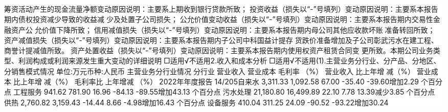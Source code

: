 筹资活动产生的现金流量净额变动原因说明：主要系上期收到银行贷款所致；
投资收益（损失以“-”号填列）变动原因说明：主要系本报告期内债权投资减少导致的收益减
少及处置子公司损失；
公允价值变动收益（损失以“-”号填列）变动原因说明：主要系本报告期内交易性金融资产公
允价值下降所致；
信用减值损失（损失以“-”号填列）变动原因说明：主要系本报告期内母公司其他应收款坏账
准备转回所致；
资产减值损失（损失以“-”号填列）变动原因说明：主要系本报告期内子公司中科国益计提存
货跌价准备增加及子公司彰武污水在建工程、商誉计提减值所致。
资产处置收益（损失以“-”号填列）变动原因说明：主要系本报告期内使用权资产租赁合同变
更所致。本期公司业务类型、利润构成或利润来源发生重大变动的详细说明
□适用√不适用2.收入和成本分析
□适用√不适用(1).主营业务分行业、分产品、分地区、分销售模式情况
单位:万元币种:人民币
主营业务分行业情况
分行业
营业收入
营业成本
毛利率
（%）
营业收入
比上年增
减（%）
营业成本
比上年增
减（%）
毛利率比
上年增减
（%）
2022年年度报告
14/205自来水
3,311.33
1,092.58
67.00
-35.40
-39.60增加2.29
个百分点
工程服务
941.62
781.90
16.96
-84.13
-89.55增加43.13
个百分点
污水处理
21,180.80
16,499.89
22.10
7.78
13.39减少3.85
个百分点
供热
2,760.82
3,159.43
-14.44
8.66
-4.98增加16.43
个百分点
设备服务
410.04
311.25
24.09
-90.52
-93.22增加30.24